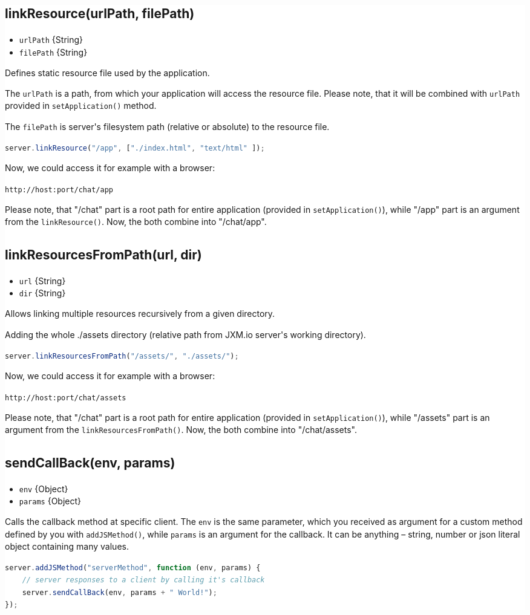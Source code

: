 ## linkResource(urlPath, filePath)

* `urlPath` {String}
* `filePath` {String}

Defines static resource file used by the application.

The `urlPath` is a path, from which your application will access the resource file. Please note, that it will be combined with `urlPath` provided in `setApplication()` method.

The `filePath` is server's filesystem path (relative or absolute) to the resource file.

```js
server.linkResource("/app", ["./index.html", "text/html" ]);
```

Now, we could access it for example with a browser:

    http://host:port/chat/app

Please note, that "/chat" part is a root path for entire application (provided in `setApplication()`), while "/app" part is an argument from the `linkResource()`.
Now, the both combine into "/chat/app".

## linkResourcesFromPath(url, dir)

* `url` {String}
* `dir` {String}

Allows linking multiple resources recursively from a given directory.

Adding the whole ./assets directory (relative path from JXM.io server's working directory).

```js
server.linkResourcesFromPath("/assets/", "./assets/");
```
Now, we could access it for example with a browser:

    http://host:port/chat/assets

Please note, that "/chat" part is a root path for entire application (provided in `setApplication()`), while "/assets" part is an argument from the `linkResourcesFromPath()`.
Now, the both combine into "/chat/assets".

## sendCallBack(env, params)

* `env` {Object}
* `params` {Object}

Calls the callback method at specific client. The `env` is the same parameter, which you received as argument for a custom method defined by you with `addJSMethod()`,
while `params` is an argument for the callback. It can be anything – string, number or json literal object containing many values.

```js
server.addJSMethod("serverMethod", function (env, params) {
    // server responses to a client by calling it's callback
    server.sendCallBack(env, params + " World!");
});
```
